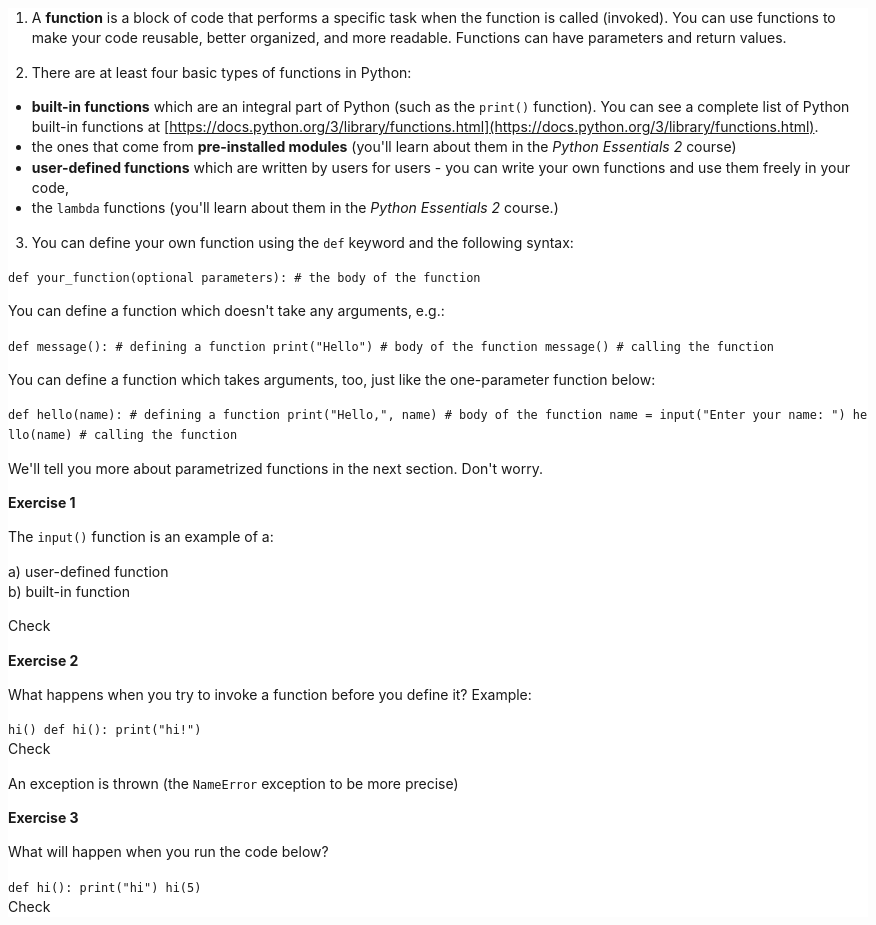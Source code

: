   

1. A **function** is a block of code that performs a specific task when the function is called (invoked). You can use functions to make your code reusable, better organized, and more readable. Functions can have parameters and return values.

2. There are at least four basic types of functions in Python:

-   **built-in functions** which are an integral part of Python (such as the `print()` function). You can see a complete list of Python built-in functions at [https://docs.python.org/3/library/functions.html](https://docs.python.org/3/library/functions.html).
-   the ones that come from **pre-installed modules** (you'll learn about them in the _Python Essentials 2_ course)
-   **user-defined functions** which are written by users for users - you can write your own functions and use them freely in your code,
-   the `lambda` functions (you'll learn about them in the _Python Essentials 2_ course.)

3. You can define your own function using the `def` keyword and the following syntax:

`def your_function(optional parameters): # the body of the function`  

You can define a function which doesn't take any arguments, e.g.:

`def message(): # defining a function print("Hello") # body of the function message() # calling the function`  

You can define a function which takes arguments, too, just like the one-parameter function below:

`def hello(name): # defining a function print("Hello,", name) # body of the function name = input("Enter your name: ") hello(name) # calling the function`  

We'll tell you more about parametrized functions in the next section. Don't worry.

  
  

  

**Exercise 1**

The `input()` function is an example of a:  
  
a) user-defined function  
b) built-in function  

Check  

**Exercise 2**

What happens when you try to invoke a function before you define it? Example:

`hi() def hi(): print("hi!")`  
Check

An exception is thrown (the `NameError` exception to be more precise)

  

**Exercise 3**

What will happen when you run the code below?

`def hi(): print("hi") hi(5)`  
Check
